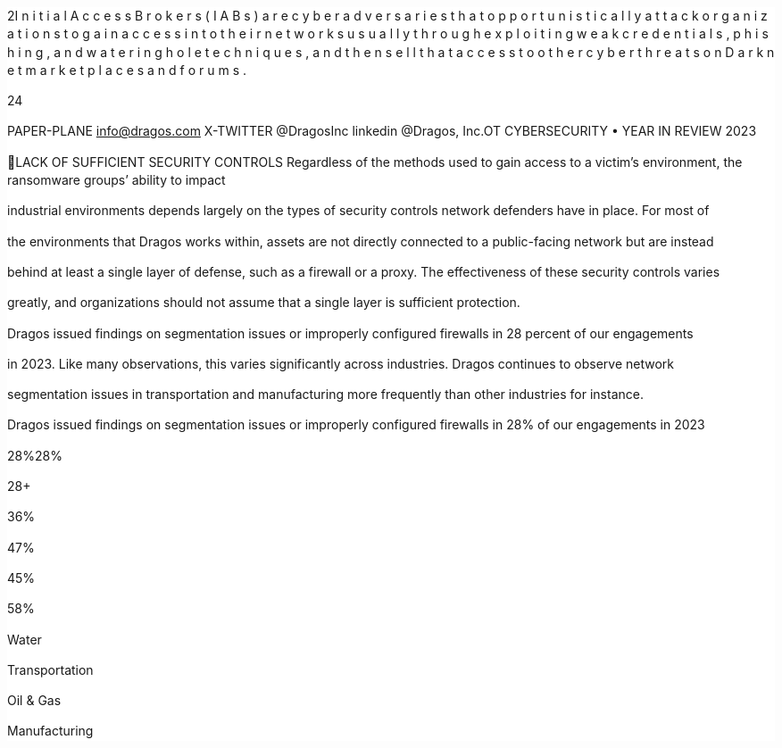 2I n i t i a l A c c e s s B r o k e r s ( I A B s ) a r e c y b e r a d v e r s a r i e s t h a t o p p o r t u n i s t i c a l l y a t t a c k o r g a n i z a t i o n s t o g a i n a c c e s s i n t o t h e i r n e t w o r k s 
u s u a l l y t h r o u g h e x p l o i t i n g w e a k c r e d e n t i a l s , p h i s h i n g , a n d w a t e r i n g h o l e t e c h n i q u e s , a n d t h e n s e l l t h a t a c c e s s t o o t h e r c y b e r 
t h r e a t s o n D a r k n e t m a r k e t p l a c e s a n d f o r u m s . 

24

PAPER\-PLANE info@dragos.com X\-TWITTER @DragosInc linkedin @Dragos, Inc.OT CYBERSECURITY • YEAR IN REVIEW 2023 
 
 
LACK OF SUFFICIENT SECURITY CONTROLS
Regardless of the methods used to gain access to a victim’s environment, the ransomware groups’ ability to impact 

industrial environments depends largely on the types of security controls network defenders have in place. For most of 

the environments that Dragos works within, assets are not directly connected to a public\-facing network but are instead 

behind at least a single layer of defense, such as a firewall or a proxy. The effectiveness of these security controls varies 

greatly, and organizations should not assume that a single layer is sufficient protection. 

Dragos issued findings on segmentation issues or improperly configured firewalls in 28 percent of our engagements 

in 2023\. Like many observations, this varies significantly across industries. Dragos continues to observe network 

segmentation issues in transportation and manufacturing more frequently than other industries for instance.

Dragos issued findings on segmentation issues or improperly configured firewalls in 28% of our engagements in 2023

28%28%

28\+

36%

47%

45%

58%

Water

Transportation

Oil \& Gas

Manufacturing
